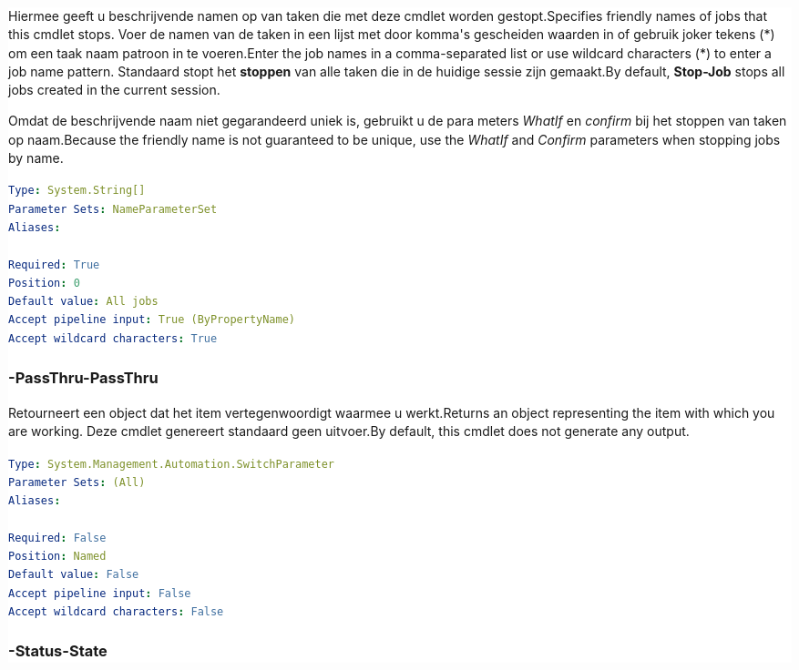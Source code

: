<span data-ttu-id="beec1-195">Hiermee geeft u beschrijvende namen op van taken die met deze cmdlet worden gestopt.</span><span class="sxs-lookup"><span data-stu-id="beec1-195">Specifies friendly names of jobs that this cmdlet stops.</span></span>
<span data-ttu-id="beec1-196">Voer de namen van de taken in een lijst met door komma's gescheiden waarden in of gebruik joker tekens (\*) om een taak naam patroon in te voeren.</span><span class="sxs-lookup"><span data-stu-id="beec1-196">Enter the job names in a comma-separated list or use wildcard characters (\*) to enter a job name pattern.</span></span>
<span data-ttu-id="beec1-197">Standaard stopt het **stoppen** van alle taken die in de huidige sessie zijn gemaakt.</span><span class="sxs-lookup"><span data-stu-id="beec1-197">By default, **Stop-Job** stops all jobs created in the current session.</span></span>

<span data-ttu-id="beec1-198">Omdat de beschrijvende naam niet gegarandeerd uniek is, gebruikt u de para meters *WhatIf* en *confirm* bij het stoppen van taken op naam.</span><span class="sxs-lookup"><span data-stu-id="beec1-198">Because the friendly name is not guaranteed to be unique, use the *WhatIf* and *Confirm* parameters when stopping jobs by name.</span></span>

```yaml
Type: System.String[]
Parameter Sets: NameParameterSet
Aliases:

Required: True
Position: 0
Default value: All jobs
Accept pipeline input: True (ByPropertyName)
Accept wildcard characters: True
```

### <span data-ttu-id="beec1-199">-PassThru</span><span class="sxs-lookup"><span data-stu-id="beec1-199">-PassThru</span></span>

<span data-ttu-id="beec1-200">Retourneert een object dat het item vertegenwoordigt waarmee u werkt.</span><span class="sxs-lookup"><span data-stu-id="beec1-200">Returns an object representing the item with which you are working.</span></span>
<span data-ttu-id="beec1-201">Deze cmdlet genereert standaard geen uitvoer.</span><span class="sxs-lookup"><span data-stu-id="beec1-201">By default, this cmdlet does not generate any output.</span></span>

```yaml
Type: System.Management.Automation.SwitchParameter
Parameter Sets: (All)
Aliases:

Required: False
Position: Named
Default value: False
Accept pipeline input: False
Accept wildcard characters: False
```

### <span data-ttu-id="beec1-202">-Status</span><span class="sxs-lookup"><span data-stu-id="beec1-202">-State</span></span>
